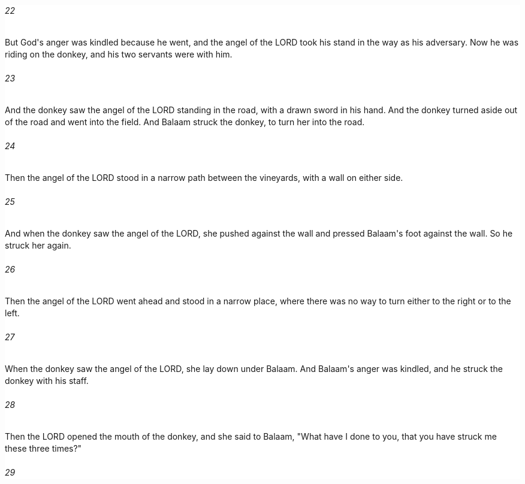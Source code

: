 ###### 22 


But God's anger was kindled because he went, and the angel of the LORD took his stand in the way as his adversary. Now he was riding on the donkey, and his two servants were with him. 





###### 23 


And the donkey saw the angel of the LORD standing in the road, with a drawn sword in his hand. And the donkey turned aside out of the road and went into the field. And Balaam struck the donkey, to turn her into the road. 





###### 24 


Then the angel of the LORD stood in a narrow path between the vineyards, with a wall on either side. 





###### 25 


And when the donkey saw the angel of the LORD, she pushed against the wall and pressed Balaam's foot against the wall. So he struck her again. 





###### 26 


Then the angel of the LORD went ahead and stood in a narrow place, where there was no way to turn either to the right or to the left. 





###### 27 


When the donkey saw the angel of the LORD, she lay down under Balaam. And Balaam's anger was kindled, and he struck the donkey with his staff. 





###### 28 


Then the LORD opened the mouth of the donkey, and she said to Balaam, "What have I done to you, that you have struck me these three times?" 





###### 29 
